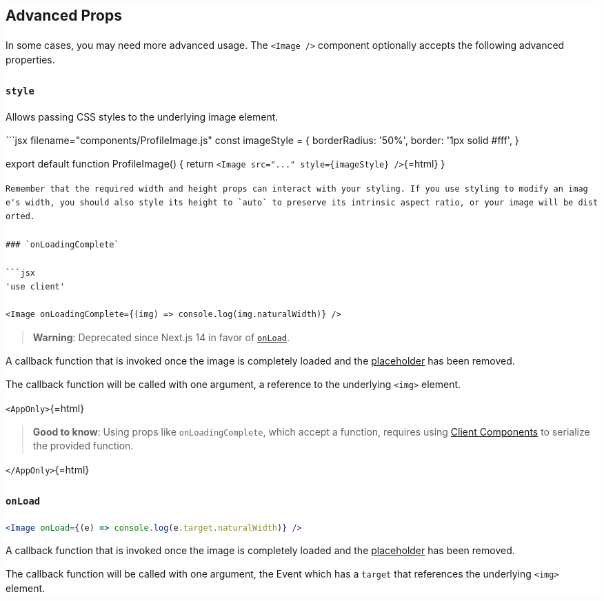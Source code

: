 ## Advanced Props

In some cases, you may need more advanced usage. The `<Image />`
component optionally accepts the following advanced properties.

### `style`

Allows passing CSS styles to the underlying image element.

\`\`\`jsx filename="components/ProfileImage.js" const imageStyle = {
borderRadius: '50%', border: '1px solid #fff', }

export default function ProfileImage() { return
`<Image src="..." style={imageStyle} />`{=html} }


    Remember that the required width and height props can interact with your styling. If you use styling to modify an image's width, you should also style its height to `auto` to preserve its intrinsic aspect ratio, or your image will be distorted.

    ### `onLoadingComplete`

    ```jsx
    'use client'

    <Image onLoadingComplete={(img) => console.log(img.naturalWidth)} />

> **Warning**: Deprecated since Next.js 14 in favor of
> [`onLoad`](#onload).

A callback function that is invoked once the image is completely loaded
and the [placeholder](#placeholder) has been removed.

The callback function will be called with one argument, a reference to
the underlying `<img>` element.

`<AppOnly>`{=html}

> **Good to know**: Using props like `onLoadingComplete`, which accept a
> function, requires using [Client
> Components](/docs/app/building-your-application/rendering/client-components)
> to serialize the provided function.

`</AppOnly>`{=html}

### `onLoad`

``` jsx
<Image onLoad={(e) => console.log(e.target.naturalWidth)} />
```

A callback function that is invoked once the image is completely loaded
and the [placeholder](#placeholder) has been removed.

The callback function will be called with one argument, the Event which
has a `target` that references the underlying `<img>` element.
